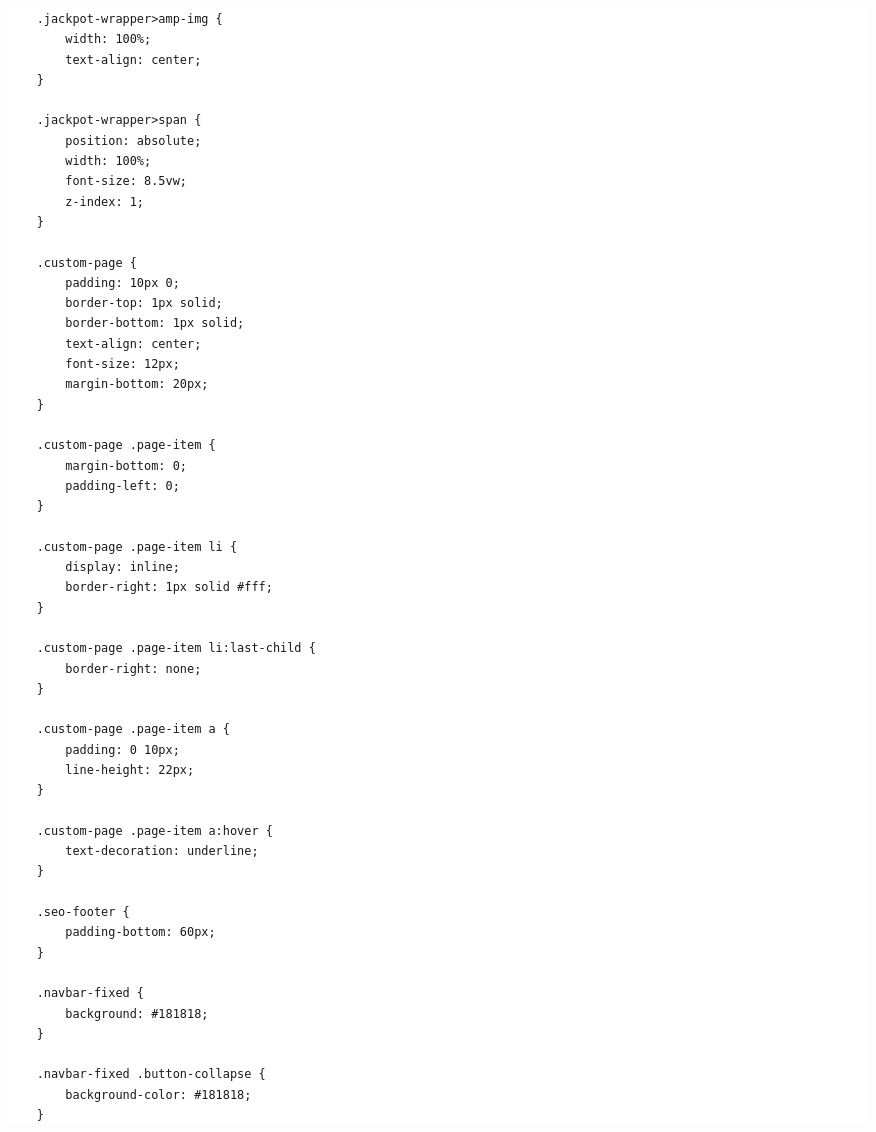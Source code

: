         .jackpot-wrapper>amp-img {
            width: 100%;
            text-align: center;
        }

        .jackpot-wrapper>span {
            position: absolute;
            width: 100%;
            font-size: 8.5vw;
            z-index: 1;
        }

        .custom-page {
            padding: 10px 0;
            border-top: 1px solid;
            border-bottom: 1px solid;
            text-align: center;
            font-size: 12px;
            margin-bottom: 20px;
        }

        .custom-page .page-item {
            margin-bottom: 0;
            padding-left: 0;
        }

        .custom-page .page-item li {
            display: inline;
            border-right: 1px solid #fff;
        }

        .custom-page .page-item li:last-child {
            border-right: none;
        }

        .custom-page .page-item a {
            padding: 0 10px;
            line-height: 22px;
        }

        .custom-page .page-item a:hover {
            text-decoration: underline;
        }

        .seo-footer {
            padding-bottom: 60px;
        }

        .navbar-fixed {
            background: #181818;
        }

        .navbar-fixed .button-collapse {
            background-color: #181818;
        }
